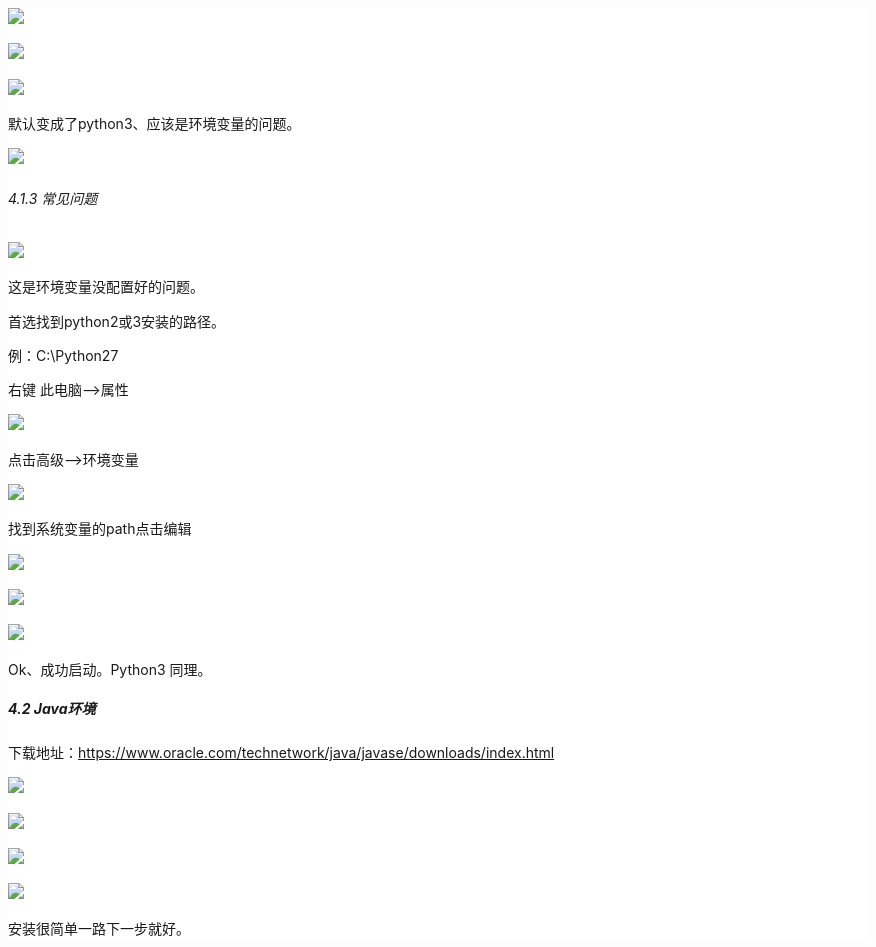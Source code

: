![](https://i.loli.net/2018/11/07/5be1ecb8d2cdc.png)

![](https://i.loli.net/2018/11/07/5be1ee05caae8.png)

![](https://i.loli.net/2018/11/07/5be1ee05b6f40.png)

默认变成了python3、应该是环境变量的问题。

![](https://i.loli.net/2018/11/07/5be1ee05c3dec.png)



###### 4.1.3 常见问题

![](https://i.loli.net/2018/11/07/5be1ee05b8bc8.png)

这是环境变量没配置好的问题。

首选找到python2或3安装的路径。

例：C:\Python27

右键 此电脑-->属性

![](https://i.loli.net/2018/11/07/5be1ee05c901f.png)

点击高级-->环境变量

![](https://i.loli.net/2018/11/07/5be1ee05cce95.png)

找到系统变量的path点击编辑

![](https://i.loli.net/2018/11/07/5be1ee05c1e1c.png)

![](https://i.loli.net/2018/11/07/5be1ee05c5a69.png)

![](https://i.loli.net/2018/11/07/5be1ee05c745d.png)

Ok、成功启动。Python3 同理。



##### 4.2 Java环境

下载地址：https://www.oracle.com/technetwork/java/javase/downloads/index.html

![](https://i.loli.net/2018/11/07/5be1ef429cde2.png)

![](https://i.loli.net/2018/11/07/5be1ef429eb2a.png)

![](https://i.loli.net/2018/11/07/5be1ef42a0091.png)

![](https://i.loli.net/2018/11/07/5be1ef429c048.png)

安装很简单一路下一步就好。
